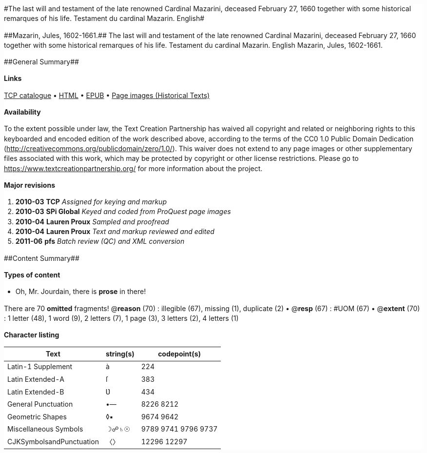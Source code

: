 #The last will and testament of the late renowned Cardinal Mazarini, deceased February 27, 1660 together with some historical remarques of his life. Testament du cardinal Mazarin. English#

##Mazarin, Jules, 1602-1661.##
The last will and testament of the late renowned Cardinal Mazarini, deceased February 27, 1660 together with some historical remarques of his life.
Testament du cardinal Mazarin. English
Mazarin, Jules, 1602-1661.

##General Summary##

**Links**

[TCP catalogue](http://www.ota.ox.ac.uk/tcp/)  • 
[HTML](http://tei.it.ox.ac.uk/tcp/Texts-HTML/free/A44/A44725.html)  • 
[EPUB](http://tei.it.ox.ac.uk/tcp/Texts-EPUB/free/A44/A44725.epub) • 
[Page images (Historical Texts)](https://historicaltexts.jisc.ac.uk/eebo-12172135e)

**Availability**

To the extent possible under law, the Text Creation Partnership has waived all copyright and related or neighboring rights to this keyboarded and encoded edition of the work described above, according to the terms of the CC0 1.0 Public Domain Dedication (http://creativecommons.org/publicdomain/zero/1.0/). This waiver does not extend to any page images or other supplementary files associated with this work, which may be protected by copyright or other license restrictions. Please go to https://www.textcreationpartnership.org/ for more information about the project.

**Major revisions**

1. __2010-03__ __TCP__ *Assigned for keying and markup*
1. __2010-03__ __SPi Global__ *Keyed and coded from ProQuest page images*
1. __2010-04__ __Lauren Proux__ *Sampled and proofread*
1. __2010-04__ __Lauren Proux__ *Text and markup reviewed and edited*
1. __2011-06__ __pfs__ *Batch review (QC) and XML conversion*

##Content Summary##

**Types of content**

  * Oh, Mr. Jourdain, there is **prose** in there!

There are 70 **omitted** fragments! 
 @__reason__ (70) : illegible (67), missing (1), duplicate (2)  •  @__resp__ (67) : #UOM (67)  •  @__extent__ (70) : 1 letter (48), 1 word (9), 2 letters (7), 1 page (3), 3 letters (2), 4 letters (1)

**Character listing**


|Text|string(s)|codepoint(s)|
|---|---|---|
|Latin-1 Supplement|à|224|
|Latin Extended-A|ſ|383|
|Latin Extended-B|Ʋ|434|
|General Punctuation|•—|8226 8212|
|Geometric Shapes|◊▪|9674 9642|
|Miscellaneous Symbols|☽☍♄☉|9789 9741 9796 9737|
|CJKSymbolsandPunctuation|〈〉|12296 12297|

